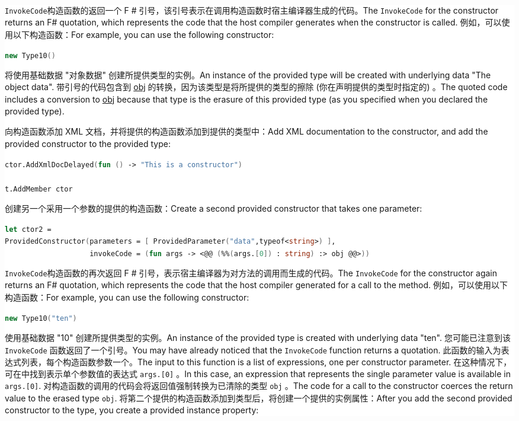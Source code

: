 <span data-ttu-id="3be5c-190">`InvokeCode`构造函数的返回一个 F # 引号，该引号表示在调用构造函数时宿主编译器生成的代码。</span><span class="sxs-lookup"><span data-stu-id="3be5c-190">The `InvokeCode` for the constructor returns an F# quotation, which represents the code that the host compiler generates when the constructor is called.</span></span> <span data-ttu-id="3be5c-191">例如，可以使用以下构造函数：</span><span class="sxs-lookup"><span data-stu-id="3be5c-191">For example, you can use the following constructor:</span></span>

```fsharp
new Type10()
```

<span data-ttu-id="3be5c-192">将使用基础数据 "对象数据" 创建所提供类型的实例。</span><span class="sxs-lookup"><span data-stu-id="3be5c-192">An instance of the provided type will be created with underlying data "The object data".</span></span> <span data-ttu-id="3be5c-193">带引号的代码包含到 [obj](https://fsharp.github.io/fsharp-core-docs/reference/fsharp-core-obj.html) 的转换，因为该类型是将所提供的类型的擦除 (你在声明提供的类型时指定的) 。</span><span class="sxs-lookup"><span data-stu-id="3be5c-193">The quoted code includes a conversion to [obj](https://fsharp.github.io/fsharp-core-docs/reference/fsharp-core-obj.html) because that type is the erasure of this provided type (as you specified when you declared the provided type).</span></span>

<span data-ttu-id="3be5c-194">向构造函数添加 XML 文档，并将提供的构造函数添加到提供的类型中：</span><span class="sxs-lookup"><span data-stu-id="3be5c-194">Add XML documentation to the constructor, and add the provided constructor to the provided type:</span></span>

```fsharp
ctor.AddXmlDocDelayed(fun () -> "This is a constructor")

t.AddMember ctor
```

<span data-ttu-id="3be5c-195">创建另一个采用一个参数的提供的构造函数：</span><span class="sxs-lookup"><span data-stu-id="3be5c-195">Create a second provided constructor that takes one parameter:</span></span>

```fsharp
let ctor2 =
ProvidedConstructor(parameters = [ ProvidedParameter("data",typeof<string>) ],
                    invokeCode = (fun args -> <@@ (%%(args.[0]) : string) :> obj @@>))
```

<span data-ttu-id="3be5c-196">`InvokeCode`构造函数的再次返回 F # 引号，表示宿主编译器为对方法的调用而生成的代码。</span><span class="sxs-lookup"><span data-stu-id="3be5c-196">The `InvokeCode` for the constructor again returns an F# quotation, which represents the code that the host compiler generated for a call to the method.</span></span> <span data-ttu-id="3be5c-197">例如，可以使用以下构造函数：</span><span class="sxs-lookup"><span data-stu-id="3be5c-197">For example, you can use the following constructor:</span></span>

```fsharp
new Type10("ten")
```

<span data-ttu-id="3be5c-198">使用基础数据 "10" 创建所提供类型的实例。</span><span class="sxs-lookup"><span data-stu-id="3be5c-198">An instance of the provided type is created with underlying data "ten".</span></span> <span data-ttu-id="3be5c-199">您可能已注意到该 `InvokeCode` 函数返回了一个引号。</span><span class="sxs-lookup"><span data-stu-id="3be5c-199">You may have already noticed that the `InvokeCode` function returns a quotation.</span></span> <span data-ttu-id="3be5c-200">此函数的输入为表达式列表，每个构造函数参数一个。</span><span class="sxs-lookup"><span data-stu-id="3be5c-200">The input to this function is a list of expressions, one per constructor parameter.</span></span> <span data-ttu-id="3be5c-201">在这种情况下，可在中找到表示单个参数值的表达式 `args.[0]` 。</span><span class="sxs-lookup"><span data-stu-id="3be5c-201">In this case, an expression that represents the single parameter value is available in `args.[0]`.</span></span> <span data-ttu-id="3be5c-202">对构造函数的调用的代码会将返回值强制转换为已清除的类型 `obj` 。</span><span class="sxs-lookup"><span data-stu-id="3be5c-202">The code for a call to the constructor coerces the return value to the erased type `obj`.</span></span> <span data-ttu-id="3be5c-203">将第二个提供的构造函数添加到类型后，将创建一个提供的实例属性：</span><span class="sxs-lookup"><span data-stu-id="3be5c-203">After you add the second provided constructor to the type, you create a provided instance property:</span></span>
